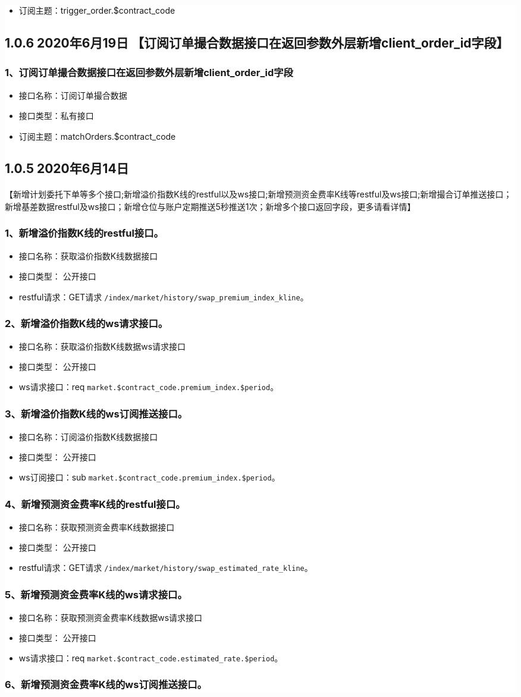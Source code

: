   * 订阅主题：trigger_order.$contract_code

## 1.0.6 2020年6月19日 【订阅订单撮合数据接口在返回参数外层新增client_order_id字段】

### 1、订阅订单撮合数据接口在返回参数外层新增client_order_id字段

  * 接口名称：订阅订单撮合数据

  * 接口类型：私有接口

  * 订阅主题：matchOrders.$contract_code

## 1.0.5 2020年6月14日
【新增计划委托下单等多个接口;新增溢价指数K线的restful以及ws接口;新增预测资金费率K线等restful及ws接口;新增撮合订单推送接口；新增基差数据restful及ws接口；新增仓位与账户定期推送5秒推送1次；新增多个接口返回字段，更多请看详情】

### 1、新增溢价指数K线的restful接口。

  * 接口名称：获取溢价指数K线数据接口

  * 接口类型： 公开接口

  * restful请求：GET请求 `/index/market/history/swap_premium_index_kline`。

### 2、新增溢价指数K线的ws请求接口。

  * 接口名称：获取溢价指数K线数据ws请求接口

  * 接口类型： 公开接口

  * ws请求接口：req `market.$contract_code.premium_index.$period`。

### 3、新增溢价指数K线的ws订阅推送接口。

  * 接口名称：订阅溢价指数K线数据接口

  * 接口类型： 公开接口

  * ws订阅接口：sub `market.$contract_code.premium_index.$period`。

### 4、新增预测资金费率K线的restful接口。

  * 接口名称：获取预测资金费率K线数据接口

  * 接口类型： 公开接口

  * restful请求：GET请求 `/index/market/history/swap_estimated_rate_kline`。

### 5、新增预测资金费率K线的ws请求接口。

  * 接口名称：获取预测资金费率K线数据ws请求接口

  * 接口类型： 公开接口

  * ws请求接口：req `market.$contract_code.estimated_rate.$period`。

### 6、新增预测资金费率K线的ws订阅推送接口。
